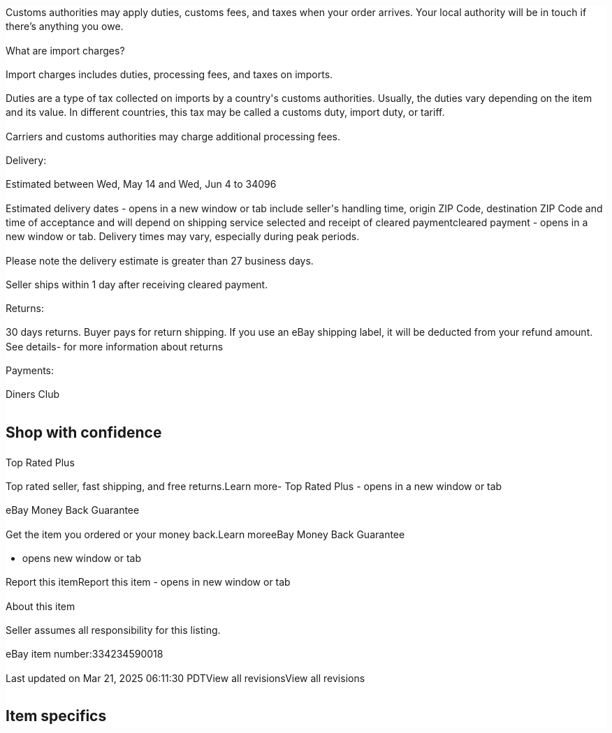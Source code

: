 Customs authorities may apply duties, customs fees, and taxes when your order
arrives. Your local authority will be in touch if there’s anything you owe.

What are import charges?

Import charges includes duties, processing fees, and taxes on imports.

Duties are a type of tax collected on imports by a country's customs
authorities. Usually, the duties vary depending on the item and its value. In
different countries, this tax may be called a customs duty, import duty, or
tariff.

Carriers and customs authorities may charge additional processing fees.

Delivery:

Estimated between Wed, May 14 and Wed, Jun 4 to 34096

Estimated delivery dates - opens in a new window or tab include seller's
handling time, origin ZIP Code, destination ZIP Code and time of acceptance and
will depend on shipping service selected and receipt of cleared paymentcleared
payment - opens in a new window or tab. Delivery times may vary, especially
during peak periods.

Please note the delivery estimate is greater than 27 business days.

Seller ships within 1 day after receiving cleared payment.

Returns:

30 days returns. Buyer pays for return shipping. If you use an eBay shipping
label, it will be deducted from your refund amount. See details- for more
information about returns

Payments:

Diners Club

## Shop with confidence

Top Rated Plus

Top rated seller, fast shipping, and free returns.Learn more- Top Rated Plus -
opens in a new window or tab

eBay Money Back Guarantee

Get the item you ordered or your money back.Learn moreeBay Money Back Guarantee
- opens new window or tab

Report this itemReport this item - opens in new window or tab

About this item

Seller assumes all responsibility for this listing.

eBay item number:334234590018

Last updated on Mar 21, 2025 06:11:30 PDTView all revisionsView all revisions

## Item specifics
